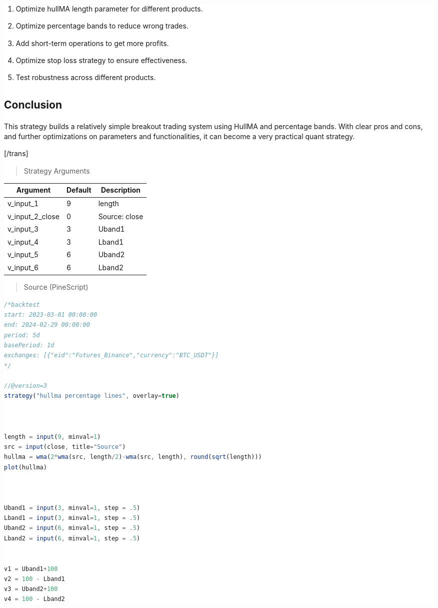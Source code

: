 1. Optimize hullMA length parameter for different products.

2. Optimize percentage bands to reduce wrong trades.

3. Add short-term operations to get more profits.  

4. Optimize stop loss strategy to ensure effectiveness.

5. Test robustness across different products.

## Conclusion  

This strategy builds a relatively simple breakout trading system using HullMA and percentage bands. With clear pros and cons, and further optimizations on parameters and functionalities, it can become a very practical quant strategy.

[/trans]

> Strategy Arguments



|Argument|Default|Description|
|----|----|----|
|v_input_1|9|length|
|v_input_2_close|0|Source: close|high|low|open|hl2|hlc3|hlcc4|ohlc4|
|v_input_3|3|Uband1|
|v_input_4|3|Lband1|
|v_input_5|6|Uband2|
|v_input_6|6|Lband2|


> Source (PineScript)

``` javascript
/*backtest
start: 2023-03-01 00:00:00
end: 2024-02-29 00:00:00
period: 5d
basePeriod: 1d
exchanges: [{"eid":"Futures_Binance","currency":"BTC_USDT"}]
*/

//@version=3
strategy("hullma percentage lines", overlay=true)



length = input(9, minval=1)
src = input(close, title="Source")
hullma = wma(2*wma(src, length/2)-wma(src, length), round(sqrt(length)))
plot(hullma)



Uband1 = input(3, minval=1, step = .5)
Lband1 = input(3, minval=1, step = .5)
Uband2 = input(6, minval=1, step = .5)
Lband2 = input(6, minval=1, step = .5)


v1 = Uband1+100
v2 = 100 - Lband1
v3 = Uband2+100
v4 = 100 - Lband2
```